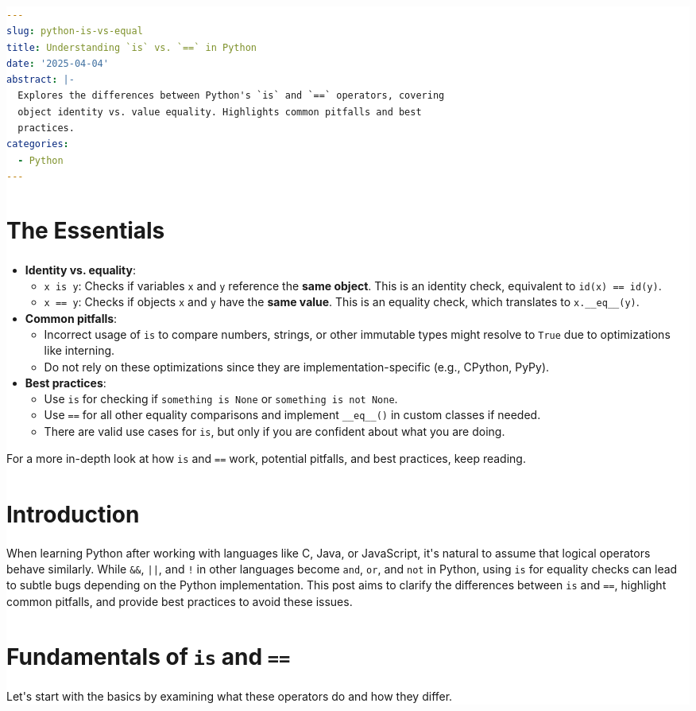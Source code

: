 ```yaml
---
slug: python-is-vs-equal
title: Understanding `is` vs. `==` in Python
date: '2025-04-04'
abstract: |-
  Explores the differences between Python's `is` and `==` operators, covering
  object identity vs. value equality. Highlights common pitfalls and best
  practices.
categories:
  - Python
---
```


# The Essentials

- **Identity vs. equality**:
  - `x is y`: Checks if variables `x` and `y` reference the **same object**.
    This is an identity check, equivalent to `id(x) == id(y)`.
  - `x == y`: Checks if objects `x` and `y` have the **same value**. This is an
    equality check, which translates to `x.__eq__(y)`.
- **Common pitfalls**:
  - Incorrect usage of `is` to compare numbers, strings, or other immutable
    types might resolve to `True` due to optimizations like interning.
  - Do not rely on these optimizations since they are implementation-specific
    (e.g., CPython, PyPy).
- **Best practices**:
  - Use `is` for checking if `something is None` or `something is not None`.
  - Use `==` for all other equality comparisons and implement `__eq__()` in
    custom classes if needed.
  - There are valid use cases for `is`, but only if you are confident about
    what you are doing.

For a more in-depth look at how `is` and `==` work, potential pitfalls, and
best practices, keep reading.

# Introduction

When learning Python after working with languages like C, Java, or JavaScript,
it's natural to assume that logical operators behave similarly. While `&&`,
`||`, and `!` in other languages become `and`, `or`, and `not` in Python, using
`is` for equality checks can lead to subtle bugs depending on the Python
implementation. This post aims to clarify the differences between `is` and
`==`, highlight common pitfalls, and provide best practices to avoid these
issues.

# Fundamentals of `is` and `==`

Let's start with the basics by examining what these operators do and how they
differ.
